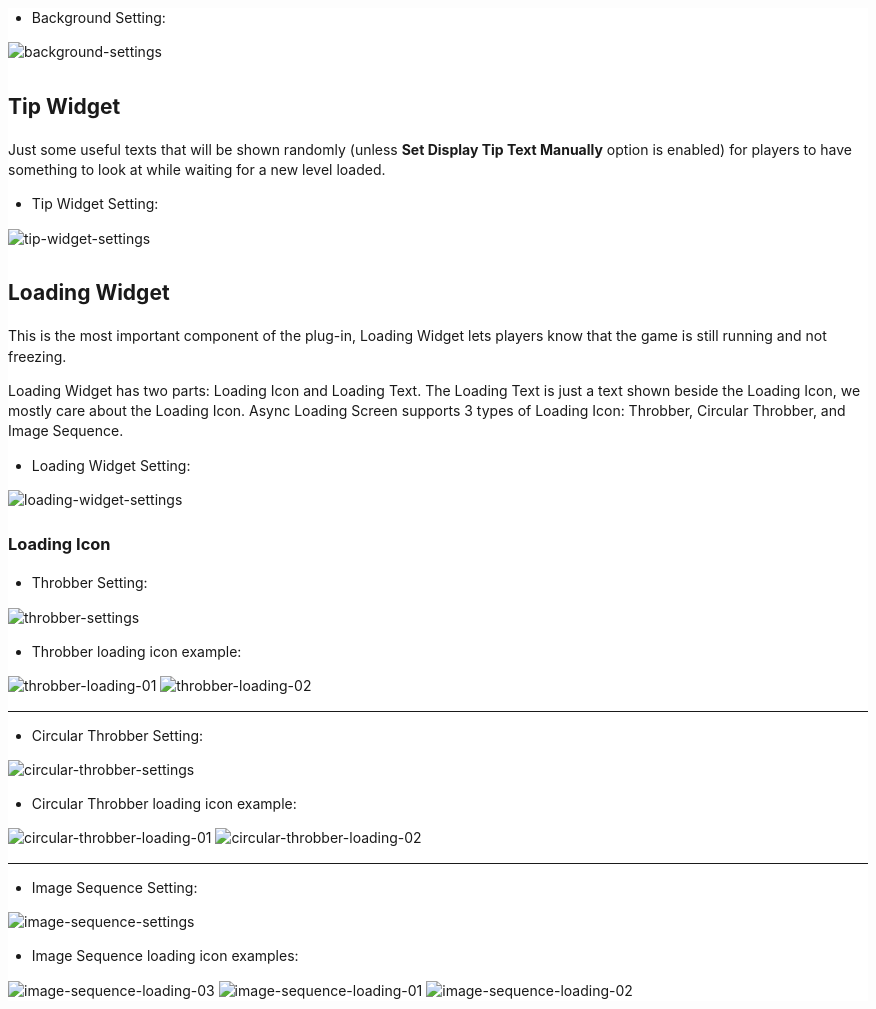 - Background Setting:

![background-settings](https://user-images.githubusercontent.com/1840964/93088749-8397ad80-f6c4-11ea-9a85-5399efea3ddd.png)

## Tip Widget
Just some useful texts that will be shown randomly (unless **Set Display Tip Text Manually** option is enabled) for players to have something to look at while waiting for a new level loaded.

- Tip Widget Setting:

![tip-widget-settings](https://user-images.githubusercontent.com/1840964/93089000-df623680-f6c4-11ea-82fb-e2a44f9a524f.png)

## Loading Widget
This is the most important component of the plug-in, Loading Widget lets players know that the game is still running and not freezing. 

Loading Widget has two parts: Loading Icon and Loading Text. The Loading Text is just a text shown beside the Loading Icon, we mostly care about the Loading Icon. Async Loading Screen supports 3 types of Loading Icon: Throbber, Circular Throbber, and Image Sequence.

- Loading Widget Setting:

![loading-widget-settings](https://user-images.githubusercontent.com/1840964/92412275-7edb7280-f175-11ea-9ef7-c02f183f5c88.png)

### Loading Icon

- Throbber Setting:

![throbber-settings](https://user-images.githubusercontent.com/1840964/92412332-b9dda600-f175-11ea-986c-852cc93cf61c.png)

- Throbber loading icon example:

![throbber-loading-01](https://user-images.githubusercontent.com/1840964/92412429-10e37b00-f176-11ea-999b-bdeab20cf922.gif) ![throbber-loading-02](https://user-images.githubusercontent.com/1840964/92412452-1fca2d80-f176-11ea-838e-a5ccb55ea72d.gif)

---------------------------------------------------------------------------------------------------------------------------------------------------------------------

- Circular Throbber Setting:

![circular-throbber-settings](https://user-images.githubusercontent.com/1840964/92413277-8735ac80-f179-11ea-8e16-ab5e08be1595.png)

- Circular Throbber loading icon example:

![circular-throbber-loading-01](https://user-images.githubusercontent.com/1840964/92412600-a2eb8380-f176-11ea-9a6f-ab162490a9e3.gif) ![circular-throbber-loading-02](https://user-images.githubusercontent.com/1840964/92412750-450b6b80-f177-11ea-8af8-9eb68cea0155.gif)

---------------------------------------------------------------------------------------------------------------------------------------------------------------------
- Image Sequence Setting:

![image-sequence-settings](https://user-images.githubusercontent.com/1840964/92413824-0e841f80-f17c-11ea-896a-3e16e8291967.png)

- Image Sequence loading icon examples:

![image-sequence-loading-03](https://user-images.githubusercontent.com/1840964/92539810-c98be600-f26c-11ea-832c-770af9438050.gif)
![image-sequence-loading-01](https://user-images.githubusercontent.com/1840964/92413859-2fe50b80-f17c-11ea-9254-74ebd073a0eb.gif)
![image-sequence-loading-02](https://user-images.githubusercontent.com/1840964/92413848-26f43a00-f17c-11ea-8f72-c658e3f904a0.gif)
